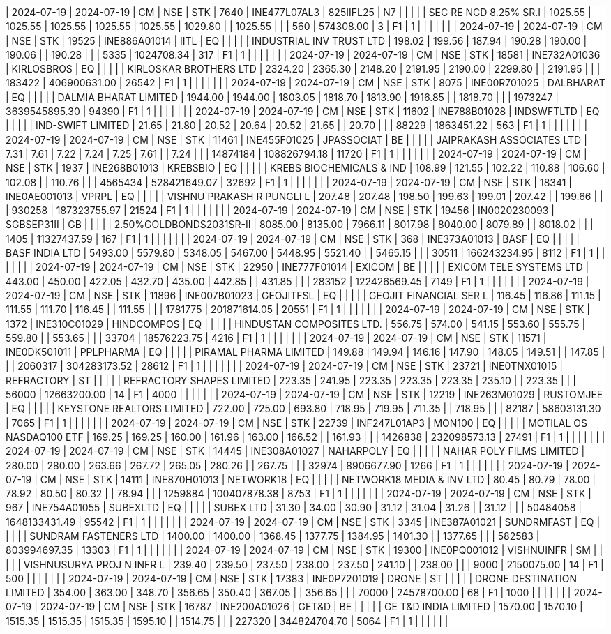 | 2024-07-19 | 2024-07-19 | CM | NSE | STK | 7640 | INE477L07AL3 | 825IIFL25 | N7 |  |  |  |  | SEC RE NCD 8.25% SR.I | 1025.55 | 1025.55 | 1025.55 | 1025.55 | 1025.55 | 1029.80 |  | 1025.55 |  |  | 560 | 574308.00 | 3 | F1 | 1 |  |  |  |  |  |
| 2024-07-19 | 2024-07-19 | CM | NSE | STK | 19525 | INE886A01014 | IITL | EQ |  |  |  |  | INDUSTRIAL INV TRUST LTD | 198.02 | 199.56 | 187.94 | 190.28 | 190.00 | 190.06 |  | 190.28 |  |  | 5335 | 1024708.34 | 317 | F1 | 1 |  |  |  |  |  |
| 2024-07-19 | 2024-07-19 | CM | NSE | STK | 18581 | INE732A01036 | KIRLOSBROS | EQ |  |  |  |  | KIRLOSKAR BROTHERS LTD | 2324.20 | 2365.30 | 2148.20 | 2191.95 | 2190.00 | 2299.80 |  | 2191.95 |  |  | 183422 | 406900631.00 | 26542 | F1 | 1 |  |  |  |  |  |
| 2024-07-19 | 2024-07-19 | CM | NSE | STK | 8075 | INE00R701025 | DALBHARAT | EQ |  |  |  |  | DALMIA BHARAT LIMITED | 1944.00 | 1944.00 | 1803.05 | 1818.70 | 1813.90 | 1916.85 |  | 1818.70 |  |  | 1973247 | 3639545895.30 | 94390 | F1 | 1 |  |  |  |  |  |
| 2024-07-19 | 2024-07-19 | CM | NSE | STK | 11602 | INE788B01028 | INDSWFTLTD | EQ |  |  |  |  | IND-SWIFT LIMITED | 21.65 | 21.80 | 20.52 | 20.64 | 20.52 | 21.65 |  | 20.70 |  |  | 88229 | 1863451.22 | 563 | F1 | 1 |  |  |  |  |  |
| 2024-07-19 | 2024-07-19 | CM | NSE | STK | 11461 | INE455F01025 | JPASSOCIAT | BE |  |  |  |  | JAIPRAKASH ASSOCIATES LTD | 7.31 | 7.61 | 7.22 | 7.24 | 7.25 | 7.61 |  | 7.24 |  |  | 14874184 | 108826794.18 | 11720 | F1 | 1 |  |  |  |  |  |
| 2024-07-19 | 2024-07-19 | CM | NSE | STK | 1937 | INE268B01013 | KREBSBIO | EQ |  |  |  |  | KREBS BIOCHEMICALS & IND | 108.99 | 121.55 | 102.22 | 110.88 | 106.60 | 102.08 |  | 110.76 |  |  | 4565434 | 528421649.07 | 32692 | F1 | 1 |  |  |  |  |  |
| 2024-07-19 | 2024-07-19 | CM | NSE | STK | 18341 | INE0AE001013 | VPRPL | EQ |  |  |  |  | VISHNU PRAKASH R PUNGLI L | 207.48 | 207.48 | 198.50 | 199.63 | 199.01 | 207.42 |  | 199.66 |  |  | 930258 | 187323755.97 | 21524 | F1 | 1 |  |  |  |  |  |
| 2024-07-19 | 2024-07-19 | CM | NSE | STK | 19456 | IN0020230093 | SGBSEP31II | GB |  |  |  |  | 2.50%GOLDBONDS2031SR-II | 8085.00 | 8135.00 | 7966.11 | 8017.98 | 8040.00 | 8079.89 |  | 8018.02 |  |  | 1405 | 11327437.59 | 167 | F1 | 1 |  |  |  |  |  |
| 2024-07-19 | 2024-07-19 | CM | NSE | STK | 368 | INE373A01013 | BASF | EQ |  |  |  |  | BASF INDIA LTD | 5493.00 | 5579.80 | 5348.05 | 5467.00 | 5448.95 | 5521.40 |  | 5465.15 |  |  | 30511 | 166243234.95 | 8112 | F1 | 1 |  |  |  |  |  |
| 2024-07-19 | 2024-07-19 | CM | NSE | STK | 22950 | INE777F01014 | EXICOM | BE |  |  |  |  | EXICOM TELE SYSTEMS LTD | 443.00 | 450.00 | 422.05 | 432.70 | 435.00 | 442.85 |  | 431.85 |  |  | 283152 | 122426569.45 | 7149 | F1 | 1 |  |  |  |  |  |
| 2024-07-19 | 2024-07-19 | CM | NSE | STK | 11896 | INE007B01023 | GEOJITFSL | EQ |  |  |  |  | GEOJIT FINANCIAL SER L | 116.45 | 116.86 | 111.15 | 111.55 | 111.70 | 116.45 |  | 111.55 |  |  | 1781775 | 201871614.05 | 20551 | F1 | 1 |  |  |  |  |  |
| 2024-07-19 | 2024-07-19 | CM | NSE | STK | 1372 | INE310C01029 | HINDCOMPOS | EQ |  |  |  |  | HINDUSTAN COMPOSITES LTD. | 556.75 | 574.00 | 541.15 | 553.60 | 555.75 | 559.80 |  | 553.65 |  |  | 33704 | 18576223.75 | 4216 | F1 | 1 |  |  |  |  |  |
| 2024-07-19 | 2024-07-19 | CM | NSE | STK | 11571 | INE0DK501011 | PPLPHARMA | EQ |  |  |  |  | PIRAMAL PHARMA LIMITED | 149.88 | 149.94 | 146.16 | 147.90 | 148.05 | 149.51 |  | 147.85 |  |  | 2060317 | 304283173.52 | 28612 | F1 | 1 |  |  |  |  |  |
| 2024-07-19 | 2024-07-19 | CM | NSE | STK | 23721 | INE0TNX01015 | REFRACTORY | ST |  |  |  |  | REFRACTORY SHAPES LIMITED | 223.35 | 241.95 | 223.35 | 223.35 | 223.35 | 235.10 |  | 223.35 |  |  | 56000 | 12663200.00 | 14 | F1 | 4000 |  |  |  |  |  |
| 2024-07-19 | 2024-07-19 | CM | NSE | STK | 12219 | INE263M01029 | RUSTOMJEE | EQ |  |  |  |  | KEYSTONE REALTORS LIMITED | 722.00 | 725.00 | 693.80 | 718.95 | 719.95 | 711.35 |  | 718.95 |  |  | 82187 | 58603131.30 | 7065 | F1 | 1 |  |  |  |  |  |
| 2024-07-19 | 2024-07-19 | CM | NSE | STK | 22739 | INF247L01AP3 | MON100 | EQ |  |  |  |  | MOTILAL OS NASDAQ100 ETF | 169.25 | 169.25 | 160.00 | 161.96 | 163.00 | 166.52 |  | 161.93 |  |  | 1426838 | 232098573.13 | 27491 | F1 | 1 |  |  |  |  |  |
| 2024-07-19 | 2024-07-19 | CM | NSE | STK | 14445 | INE308A01027 | NAHARPOLY | EQ |  |  |  |  | NAHAR POLY FILMS LIMITED | 280.00 | 280.00 | 263.66 | 267.72 | 265.05 | 280.26 |  | 267.75 |  |  | 32974 | 8906677.90 | 1266 | F1 | 1 |  |  |  |  |  |
| 2024-07-19 | 2024-07-19 | CM | NSE | STK | 14111 | INE870H01013 | NETWORK18 | EQ |  |  |  |  | NETWORK18 MEDIA & INV LTD | 80.45 | 80.79 | 78.00 | 78.92 | 80.50 | 80.32 |  | 78.94 |  |  | 1259884 | 100407878.38 | 8753 | F1 | 1 |  |  |  |  |  |
| 2024-07-19 | 2024-07-19 | CM | NSE | STK | 967 | INE754A01055 | SUBEXLTD | EQ |  |  |  |  | SUBEX LTD | 31.30 | 34.00 | 30.90 | 31.12 | 31.04 | 31.26 |  | 31.12 |  |  | 50484058 | 1648133431.49 | 95542 | F1 | 1 |  |  |  |  |  |
| 2024-07-19 | 2024-07-19 | CM | NSE | STK | 3345 | INE387A01021 | SUNDRMFAST | EQ |  |  |  |  | SUNDRAM FASTENERS LTD | 1400.00 | 1400.00 | 1368.45 | 1377.75 | 1384.95 | 1401.30 |  | 1377.65 |  |  | 582583 | 803994697.35 | 13303 | F1 | 1 |  |  |  |  |  |
| 2024-07-19 | 2024-07-19 | CM | NSE | STK | 19300 | INE0PQ001012 | VISHNUINFR | SM |  |  |  |  | VISHNUSURYA PROJ N INFR L | 239.40 | 239.50 | 237.50 | 238.00 | 237.50 | 241.10 |  | 238.00 |  |  | 9000 | 2150075.00 | 14 | F1 | 500 |  |  |  |  |  |
| 2024-07-19 | 2024-07-19 | CM | NSE | STK | 17383 | INE0P7201019 | DRONE | ST |  |  |  |  | DRONE DESTINATION LIMITED | 354.00 | 363.00 | 348.70 | 356.65 | 350.40 | 367.05 |  | 356.65 |  |  | 70000 | 24578700.00 | 68 | F1 | 1000 |  |  |  |  |  |
| 2024-07-19 | 2024-07-19 | CM | NSE | STK | 16787 | INE200A01026 | GET&D | BE |  |  |  |  | GE T&D INDIA LIMITED | 1570.00 | 1570.10 | 1515.35 | 1515.35 | 1515.35 | 1595.10 |  | 1514.75 |  |  | 227320 | 344824704.70 | 5064 | F1 | 1 |  |  |  |  |  |